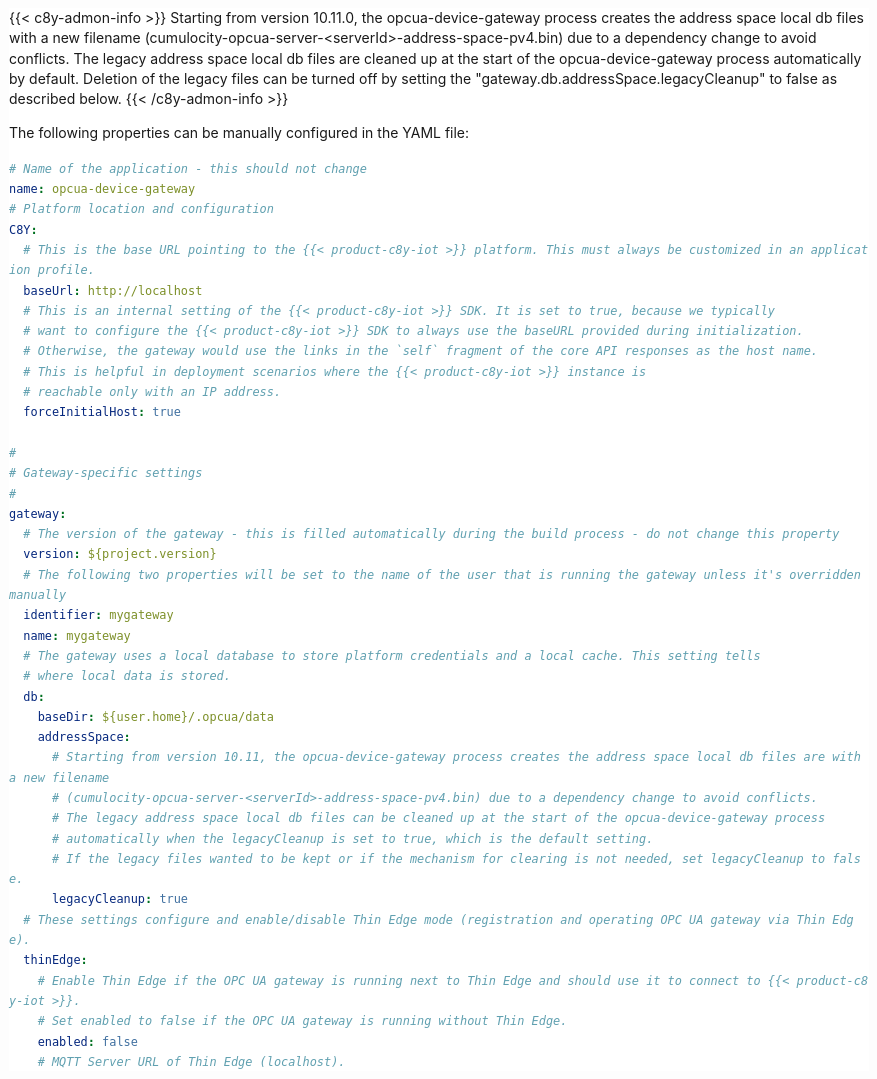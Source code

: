 {{< c8y-admon-info >}}
Starting from version 10.11.0, the opcua-device-gateway process creates the address space local db files with a new filename (cumulocity-opcua-server-&lt;serverId&gt;-address-space-pv4.bin) due to a dependency change to avoid conflicts.
The legacy address space local db files are cleaned up at the start of the opcua-device-gateway process automatically by default.
Deletion of the legacy files can be turned off by setting the "gateway.db.addressSpace.legacyCleanup" to false as described below.
{{< /c8y-admon-info >}}

The following properties can be manually configured in the YAML file:

```yaml
# Name of the application - this should not change
name: opcua-device-gateway
# Platform location and configuration
C8Y:
  # This is the base URL pointing to the {{< product-c8y-iot >}} platform. This must always be customized in an application profile.
  baseUrl: http://localhost
  # This is an internal setting of the {{< product-c8y-iot >}} SDK. It is set to true, because we typically
  # want to configure the {{< product-c8y-iot >}} SDK to always use the baseURL provided during initialization.
  # Otherwise, the gateway would use the links in the `self` fragment of the core API responses as the host name.
  # This is helpful in deployment scenarios where the {{< product-c8y-iot >}} instance is
  # reachable only with an IP address.
  forceInitialHost: true

#
# Gateway-specific settings
#
gateway:
  # The version of the gateway - this is filled automatically during the build process - do not change this property
  version: ${project.version}
  # The following two properties will be set to the name of the user that is running the gateway unless it's overridden manually
  identifier: mygateway
  name: mygateway
  # The gateway uses a local database to store platform credentials and a local cache. This setting tells
  # where local data is stored.
  db:
    baseDir: ${user.home}/.opcua/data
    addressSpace:
      # Starting from version 10.11, the opcua-device-gateway process creates the address space local db files are with a new filename
      # (cumulocity-opcua-server-<serverId>-address-space-pv4.bin) due to a dependency change to avoid conflicts.
      # The legacy address space local db files can be cleaned up at the start of the opcua-device-gateway process
      # automatically when the legacyCleanup is set to true, which is the default setting.
      # If the legacy files wanted to be kept or if the mechanism for clearing is not needed, set legacyCleanup to false.
      legacyCleanup: true
  # These settings configure and enable/disable Thin Edge mode (registration and operating OPC UA gateway via Thin Edge).
  thinEdge:
    # Enable Thin Edge if the OPC UA gateway is running next to Thin Edge and should use it to connect to {{< product-c8y-iot >}}.
    # Set enabled to false if the OPC UA gateway is running without Thin Edge.
    enabled: false
    # MQTT Server URL of Thin Edge (localhost).
```